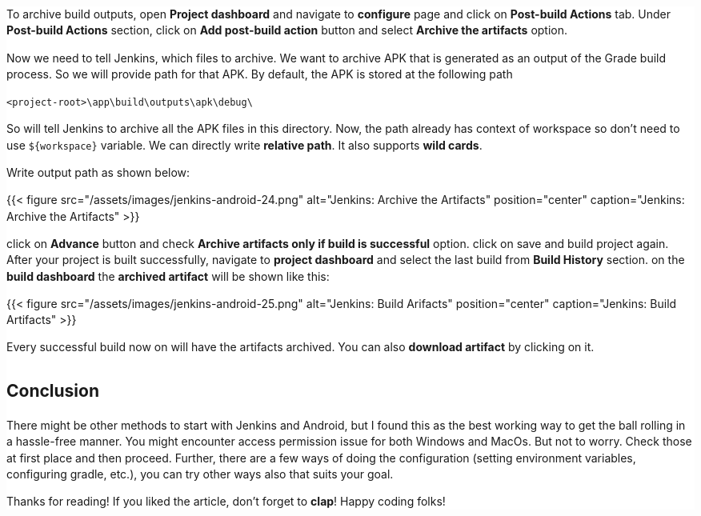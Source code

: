 To archive build outputs, open **Project dashboard** and navigate to **configure** page and click on **Post-build Actions** tab. Under **Post-build Actions** section, click on **Add post-build action** button and select **Archive the artifacts** option.

Now we need to tell Jenkins, which files to archive. We want to archive APK that is generated as an output of the Grade build process. So we will provide path for that APK. By default, the APK is stored at the following path

    <project-root>\app\build\outputs\apk\debug\

So will tell Jenkins to archive all the APK files in this directory. Now, the path already has context of workspace so don’t need to use `${workspace}` variable. We can directly write **relative path**. It also supports **wild cards**.

Write output path as shown below:

{{< figure src="/assets/images/jenkins-android-24.png" alt="Jenkins: Archive the Artifacts" position="center" caption="Jenkins: Archive the Artifacts" >}}

click on **Advance** button and check **Archive artifacts only if build is successful** option. click on save and build project again. After your project is built successfully, navigate to **project dashboard** and select the last build from **Build History** section. on the **build dashboard** the **archived artifact** will be shown like this:

{{< figure src="/assets/images/jenkins-android-25.png" alt="Jenkins: Build Arifacts" position="center" caption="Jenkins: Build Artifacts" >}}

Every successful build now on will have the artifacts archived. You can also **download artifact** by clicking on it.

## Conclusion

There might be other methods to start with Jenkins and Android, but I found this as the best working way to get the ball rolling in a hassle-free manner. You might encounter access permission issue for both Windows and MacOs. But not to worry. Check those at first place and then proceed. Further, there are a few ways of doing the configuration (setting environment variables, configuring gradle, etc.), you can try other ways also that suits your goal.

Thanks for reading! If you liked the article, don’t forget to **clap**! Happy coding folks!
